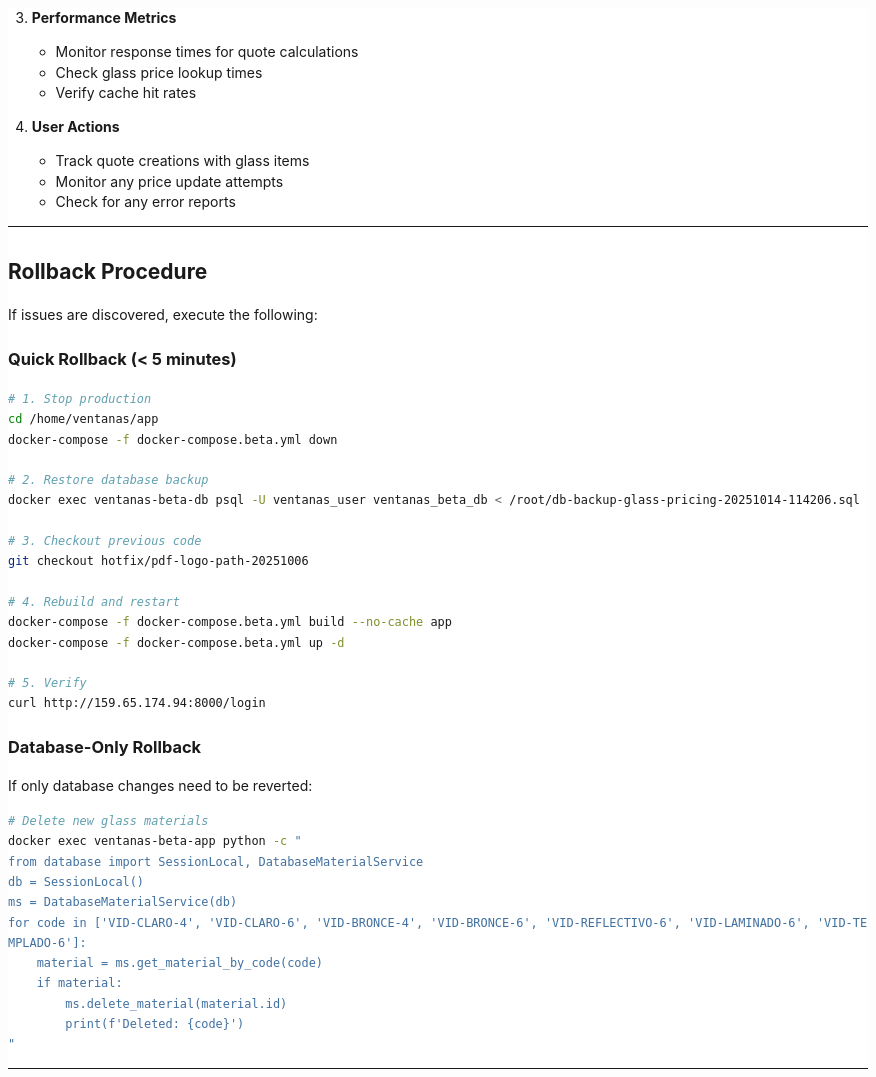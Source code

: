 3. **Performance Metrics**
   - Monitor response times for quote calculations
   - Check glass price lookup times
   - Verify cache hit rates

4. **User Actions**
   - Track quote creations with glass items
   - Monitor any price update attempts
   - Check for any error reports

---

## Rollback Procedure

If issues are discovered, execute the following:

### Quick Rollback (< 5 minutes)
```bash
# 1. Stop production
cd /home/ventanas/app
docker-compose -f docker-compose.beta.yml down

# 2. Restore database backup
docker exec ventanas-beta-db psql -U ventanas_user ventanas_beta_db < /root/db-backup-glass-pricing-20251014-114206.sql

# 3. Checkout previous code
git checkout hotfix/pdf-logo-path-20251006

# 4. Rebuild and restart
docker-compose -f docker-compose.beta.yml build --no-cache app
docker-compose -f docker-compose.beta.yml up -d

# 5. Verify
curl http://159.65.174.94:8000/login
```

### Database-Only Rollback
If only database changes need to be reverted:
```bash
# Delete new glass materials
docker exec ventanas-beta-app python -c "
from database import SessionLocal, DatabaseMaterialService
db = SessionLocal()
ms = DatabaseMaterialService(db)
for code in ['VID-CLARO-4', 'VID-CLARO-6', 'VID-BRONCE-4', 'VID-BRONCE-6', 'VID-REFLECTIVO-6', 'VID-LAMINADO-6', 'VID-TEMPLADO-6']:
    material = ms.get_material_by_code(code)
    if material:
        ms.delete_material(material.id)
        print(f'Deleted: {code}')
"
```

---